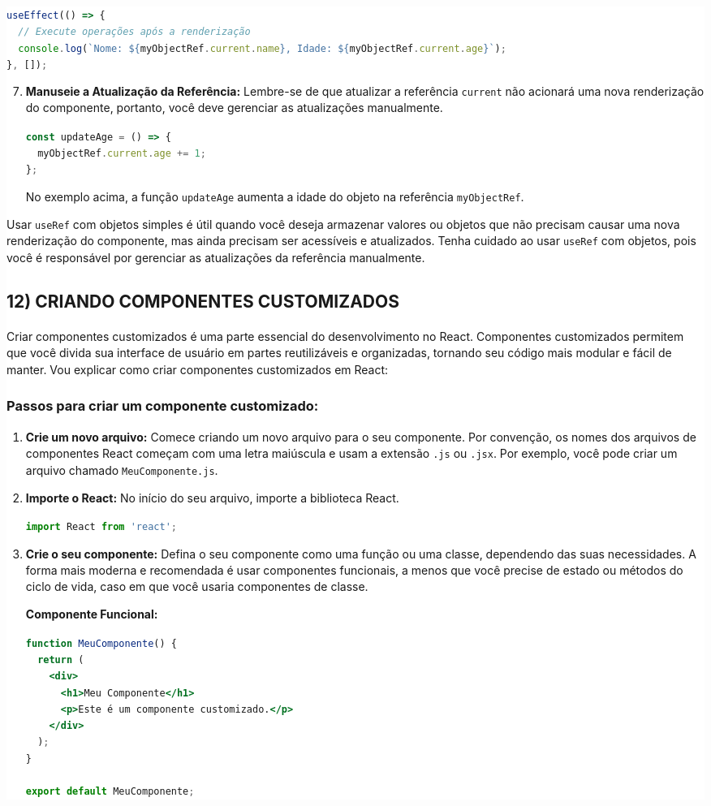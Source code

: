    ```jsx
   useEffect(() => {
     // Execute operações após a renderização
     console.log(`Nome: ${myObjectRef.current.name}, Idade: ${myObjectRef.current.age}`);
   }, []);
   ```

7. **Manuseie a Atualização da Referência:** Lembre-se de que atualizar a referência `current` não acionará uma nova renderização do componente, portanto, você deve gerenciar as atualizações manualmente.

   ```jsx
   const updateAge = () => {
     myObjectRef.current.age += 1;
   };
   ```

   No exemplo acima, a função `updateAge` aumenta a idade do objeto na referência `myObjectRef`.

Usar `useRef` com objetos simples é útil quando você deseja armazenar valores ou objetos que não precisam causar uma nova renderização do componente, mas ainda precisam ser acessíveis e atualizados. Tenha cuidado ao usar `useRef` com objetos, pois você é responsável por gerenciar as atualizações da referência manualmente.

## 12) CRIANDO COMPONENTES CUSTOMIZADOS
Criar componentes customizados é uma parte essencial do desenvolvimento no React. Componentes customizados permitem que você divida sua interface de usuário em partes reutilizáveis e organizadas, tornando seu código mais modular e fácil de manter. Vou explicar como criar componentes customizados em React:

### Passos para criar um componente customizado:
1. **Crie um novo arquivo:** Comece criando um novo arquivo para o seu componente. Por convenção, os nomes dos arquivos de componentes React começam com uma letra maiúscula e usam a extensão `.js` ou `.jsx`. Por exemplo, você pode criar um arquivo chamado `MeuComponente.js`.

2. **Importe o React:** No início do seu arquivo, importe a biblioteca React.

   ```jsx
   import React from 'react';
   ```

3. **Crie o seu componente:** Defina o seu componente como uma função ou uma classe, dependendo das suas necessidades. A forma mais moderna e recomendada é usar componentes funcionais, a menos que você precise de estado ou métodos do ciclo de vida, caso em que você usaria componentes de classe.

   **Componente Funcional:**

   ```jsx
   function MeuComponente() {
     return (
       <div>
         <h1>Meu Componente</h1>
         <p>Este é um componente customizado.</p>
       </div>
     );
   }

   export default MeuComponente;
   ```
